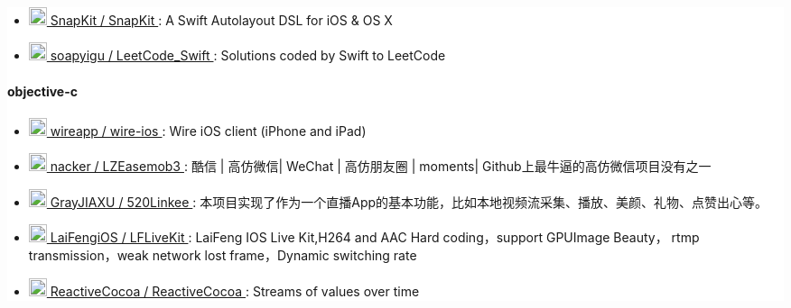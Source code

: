 * <img src='https://avatars3.githubusercontent.com/u/214288?v=3&s=40' height='20' width='20'>[
      SnapKit
      /
      SnapKit
](https://github.com/SnapKit/SnapKit): 
      A Swift Autolayout DSL for iOS & OS X
    
* <img src='https://avatars2.githubusercontent.com/u/3916492?v=3&s=40' height='20' width='20'>[
      soapyigu
      /
      LeetCode_Swift
](https://github.com/soapyigu/LeetCode_Swift): 
      Solutions coded by Swift to LeetCode
    

#### objective-c
* <img src='https://avatars3.githubusercontent.com/u/620000?v=3&s=40' height='20' width='20'>[
      wireapp
      /
      wire-ios
](https://github.com/wireapp/wire-ios): 
      Wire iOS client (iPhone and iPad)
    
* <img src='https://avatars1.githubusercontent.com/u/7770035?v=3&s=40' height='20' width='20'>[
      nacker
      /
      LZEasemob3
](https://github.com/nacker/LZEasemob3): 
      酷信 | 高仿微信| WeChat | 高仿朋友圈 | moments| Github上最牛逼的高仿微信项目没有之一
    
* <img src='https://avatars0.githubusercontent.com/u/18665088?v=3&s=40' height='20' width='20'>[
      GrayJIAXU
      /
      520Linkee
](https://github.com/GrayJIAXU/520Linkee): 
      本项目实现了作为一个直播App的基本功能，比如本地视频流采集、播放、美颜、礼物、点赞出心等。
    
* <img src='https://avatars0.githubusercontent.com/u/3478955?v=3&s=40' height='20' width='20'>[
      LaiFengiOS
      /
      LFLiveKit
](https://github.com/LaiFengiOS/LFLiveKit): 
      LaiFeng IOS Live Kit,H264 and AAC Hard coding，support GPUImage Beauty， rtmp transmission，weak network lost frame，Dynamic switching rate
    
* <img src='https://avatars1.githubusercontent.com/u/432536?v=3&s=40' height='20' width='20'>[
      ReactiveCocoa
      /
      ReactiveCocoa
](https://github.com/ReactiveCocoa/ReactiveCocoa): 
      Streams of values over time
    
